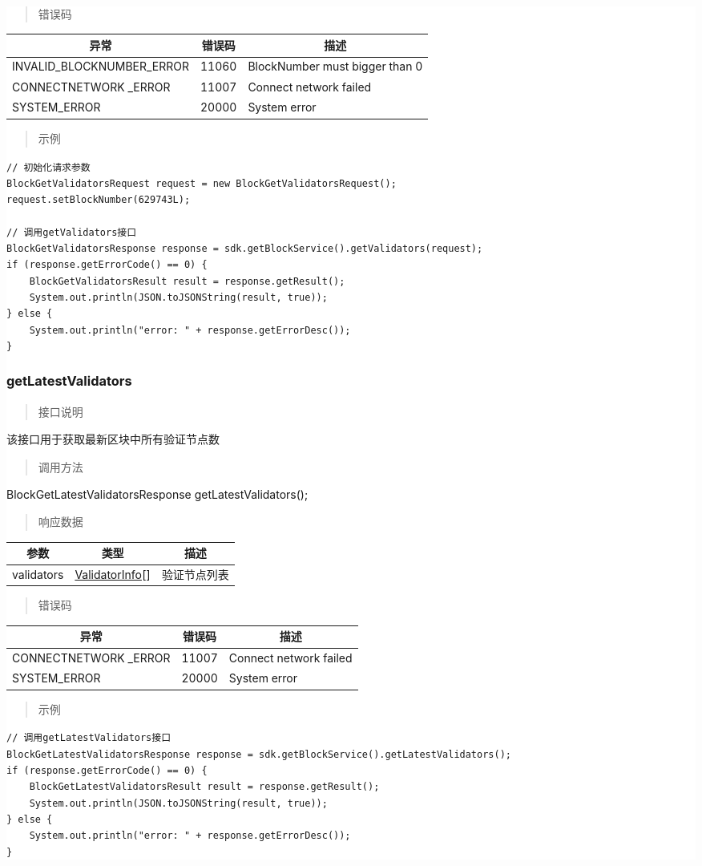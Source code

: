 > 错误码

   异常       |     错误码   |   描述   |
-----------  | ----------- | -------- |
INVALID_BLOCKNUMBER_ERROR|11060|BlockNumber must bigger than 0
CONNECTNETWORK _ERROR|11007|Connect network failed
SYSTEM_ERROR|20000|System error

> 示例

```
// 初始化请求参数
BlockGetValidatorsRequest request = new BlockGetValidatorsRequest();
request.setBlockNumber(629743L);

// 调用getValidators接口
BlockGetValidatorsResponse response = sdk.getBlockService().getValidators(request);
if (response.getErrorCode() == 0) {
    BlockGetValidatorsResult result = response.getResult();
    System.out.println(JSON.toJSONString(result, true));
} else {
    System.out.println("error: " + response.getErrorDesc());
}
```

### getLatestValidators

> 接口说明

   该接口用于获取最新区块中所有验证节点数

> 调用方法

BlockGetLatestValidatorsResponse getLatestValidators();

> 响应数据

   参数      |     类型     |        描述       |
----------- | ------------ | ---------------- |
validators|[ValidatorInfo](#validatorinfo)[]|验证节点列表

> 错误码

   异常       |     错误码   |   描述   |
-----------  | ----------- | -------- |
CONNECTNETWORK _ERROR|11007|Connect network failed
SYSTEM_ERROR|20000|System error

> 示例

```
// 调用getLatestValidators接口
BlockGetLatestValidatorsResponse response = sdk.getBlockService().getLatestValidators();
if (response.getErrorCode() == 0) {
    BlockGetLatestValidatorsResult result = response.getResult();
    System.out.println(JSON.toJSONString(result, true));
} else {
    System.out.println("error: " + response.getErrorDesc());
}
```
